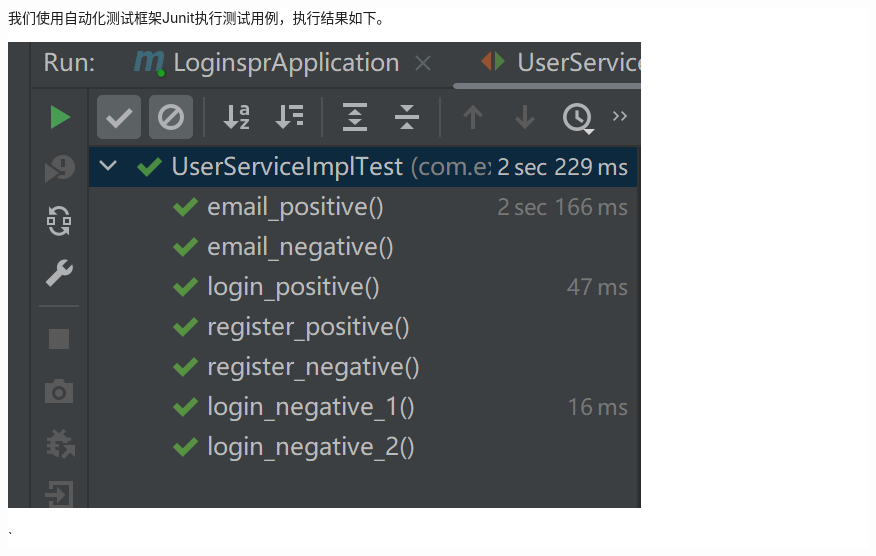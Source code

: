 

我们使用自动化测试框架Junit执行测试用例，执行结果如下。

![image-20220618221108004](单元测试.assets/image-20220618221108004.png)

`
